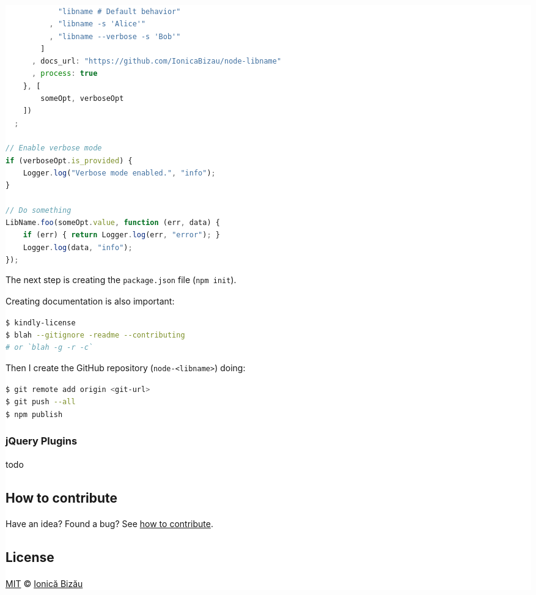 ```js
            "libname # Default behavior"
          , "libname -s 'Alice'"
          , "libname --verbose -s 'Bob'"
        ]
      , docs_url: "https://github.com/IonicaBizau/node-libname"
      , process: true
    }, [
        someOpt, verboseOpt
    ])
  ;

// Enable verbose mode
if (verboseOpt.is_provided) {
    Logger.log("Verbose mode enabled.", "info");
}

// Do something
LibName.foo(someOpt.value, function (err, data) {
    if (err) { return Logger.log(err, "error"); }
    Logger.log(data, "info");
});
```

The next step is creating the `package.json` file (`npm init`).

Creating documentation is also important:

```sh
$ kindly-license
$ blah --gitignore -readme --contributing
# or `blah -g -r -c`
```

Then I create the GitHub repository (`node-<libname>`) doing:

```sh
$ git remote add origin <git-url>
$ git push --all
$ npm publish
```
### jQuery Plugins

todo

## How to contribute
Have an idea? Found a bug? See [how to contribute][contributing].

## License

[MIT][license] © [Ionică Bizău][website]

[paypal-donations]: https://www.paypal.com/cgi-bin/webscr?cmd=_s-xclick&hosted_button_id=RVXDDLKKLQRJW
[donate-now]: http://i.imgur.com/6cMbHOC.png

[license]: http://showalicense.com/?fullname=Ionic%C4%83%20Biz%C4%83u%20%3Cbizauionica%40gmail.com%3E%20(http%3A%2F%2Fionicabizau.net)&year=2015#license-mit
[website]: http://ionicabizau.net
[contributing]: /CONTRIBUTING.md
[docs]: /DOCUMENTATION.md